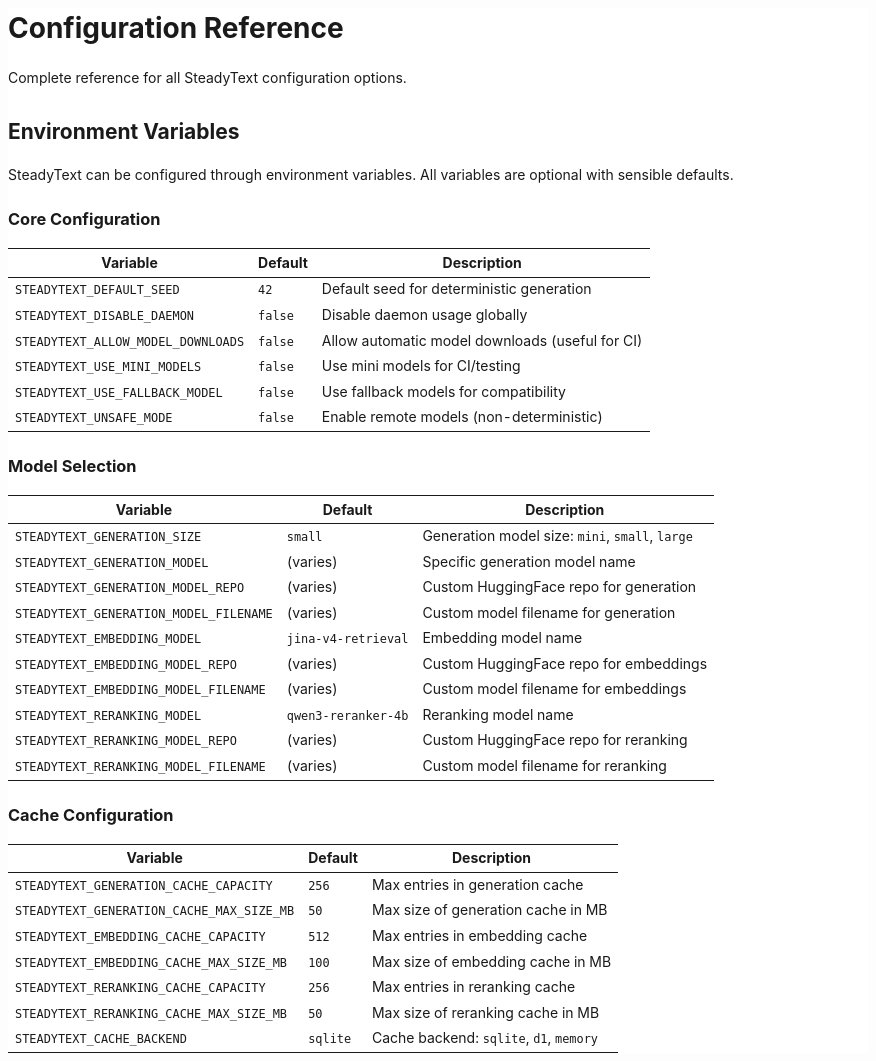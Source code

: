 # Configuration Reference

Complete reference for all SteadyText configuration options.

## Environment Variables

SteadyText can be configured through environment variables. All variables are optional with sensible defaults.

### Core Configuration

| Variable | Default | Description |
|----------|---------|-------------|
| `STEADYTEXT_DEFAULT_SEED` | `42` | Default seed for deterministic generation |
| `STEADYTEXT_DISABLE_DAEMON` | `false` | Disable daemon usage globally |
| `STEADYTEXT_ALLOW_MODEL_DOWNLOADS` | `false` | Allow automatic model downloads (useful for CI) |
| `STEADYTEXT_USE_MINI_MODELS` | `false` | Use mini models for CI/testing |
| `STEADYTEXT_USE_FALLBACK_MODEL` | `false` | Use fallback models for compatibility |
| `STEADYTEXT_UNSAFE_MODE` | `false` | Enable remote models (non-deterministic) |

### Model Selection

| Variable | Default | Description |
|----------|---------|-------------|
| `STEADYTEXT_GENERATION_SIZE` | `small` | Generation model size: `mini`, `small`, `large` |
| `STEADYTEXT_GENERATION_MODEL` | (varies) | Specific generation model name |
| `STEADYTEXT_GENERATION_MODEL_REPO` | (varies) | Custom HuggingFace repo for generation |
| `STEADYTEXT_GENERATION_MODEL_FILENAME` | (varies) | Custom model filename for generation |
| `STEADYTEXT_EMBEDDING_MODEL` | `jina-v4-retrieval` | Embedding model name |
| `STEADYTEXT_EMBEDDING_MODEL_REPO` | (varies) | Custom HuggingFace repo for embeddings |
| `STEADYTEXT_EMBEDDING_MODEL_FILENAME` | (varies) | Custom model filename for embeddings |
| `STEADYTEXT_RERANKING_MODEL` | `qwen3-reranker-4b` | Reranking model name |
| `STEADYTEXT_RERANKING_MODEL_REPO` | (varies) | Custom HuggingFace repo for reranking |
| `STEADYTEXT_RERANKING_MODEL_FILENAME` | (varies) | Custom model filename for reranking |

### Cache Configuration

| Variable | Default | Description |
|----------|---------|-------------|
| `STEADYTEXT_GENERATION_CACHE_CAPACITY` | `256` | Max entries in generation cache |
| `STEADYTEXT_GENERATION_CACHE_MAX_SIZE_MB` | `50` | Max size of generation cache in MB |
| `STEADYTEXT_EMBEDDING_CACHE_CAPACITY` | `512` | Max entries in embedding cache |
| `STEADYTEXT_EMBEDDING_CACHE_MAX_SIZE_MB` | `100` | Max size of embedding cache in MB |
| `STEADYTEXT_RERANKING_CACHE_CAPACITY` | `256` | Max entries in reranking cache |
| `STEADYTEXT_RERANKING_CACHE_MAX_SIZE_MB` | `50` | Max size of reranking cache in MB |
| `STEADYTEXT_CACHE_BACKEND` | `sqlite` | Cache backend: `sqlite`, `d1`, `memory` |